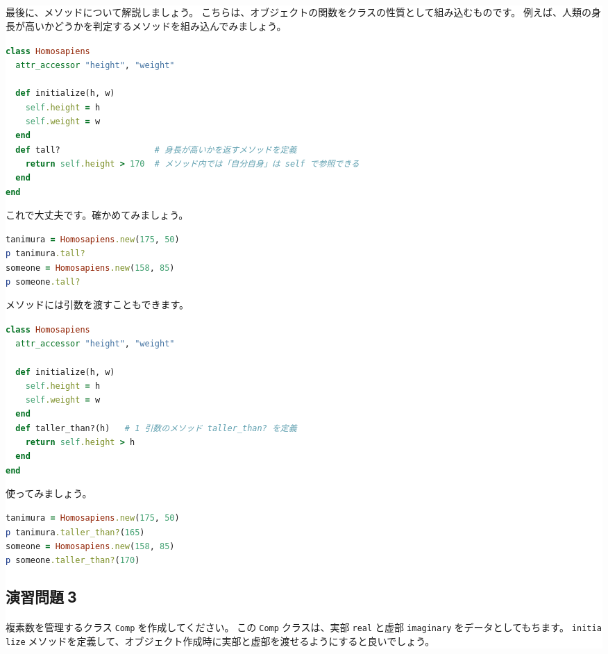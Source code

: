 最後に、メソッドについて解説しましょう。
こちらは、オブジェクトの関数をクラスの性質として組み込むものです。
例えば、人類の身長が高いかどうかを判定するメソッドを組み込んでみましょう。

```ruby
class Homosapiens
  attr_accessor "height", "weight"

  def initialize(h, w)
    self.height = h
    self.weight = w
  end
  def tall?                   # 身長が高いかを返すメソッドを定義
    return self.height > 170  # メソッド内では「自分自身」は self で参照できる
  end
end
```

これで大丈夫です。確かめてみましょう。

```ruby
tanimura = Homosapiens.new(175, 50)
p tanimura.tall?
someone = Homosapiens.new(158, 85)
p someone.tall?
```

メソッドには引数を渡すこともできます。

```ruby
class Homosapiens
  attr_accessor "height", "weight"

  def initialize(h, w)
    self.height = h
    self.weight = w
  end
  def taller_than?(h)   # 1 引数のメソッド taller_than? を定義
    return self.height > h
  end
end
```

使ってみましょう。

```ruby
tanimura = Homosapiens.new(175, 50)
p tanimura.taller_than?(165)
someone = Homosapiens.new(158, 85)
p someone.taller_than?(170)
```

## 演習問題 3

複素数を管理するクラス `Comp` を作成してください。
この `Comp` クラスは、実部 `real` と虚部 `imaginary` をデータとしてもちます。
`initialize` メソッドを定義して、オブジェクト作成時に実部と虚部を渡せるようにすると良いでしょう。
